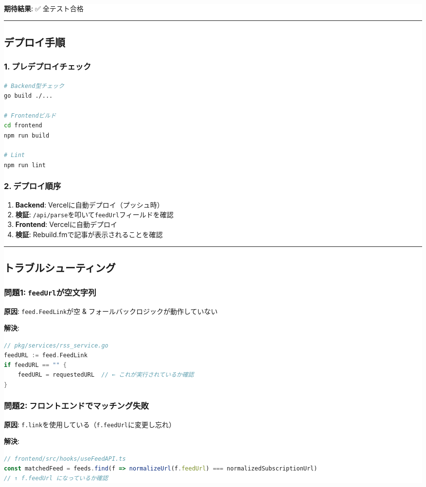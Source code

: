 **期待結果**: ✅ 全テスト合格

---

## デプロイ手順

### 1. プレデプロイチェック

```bash
# Backend型チェック
go build ./...

# Frontendビルド
cd frontend
npm run build

# Lint
npm run lint
```

### 2. デプロイ順序

1. **Backend**: Vercelに自動デプロイ（プッシュ時）
2. **検証**: `/api/parse`を叩いて`feedUrl`フィールドを確認
3. **Frontend**: Vercelに自動デプロイ
4. **検証**: Rebuild.fmで記事が表示されることを確認

---

## トラブルシューティング

### 問題1: `feedUrl`が空文字列

**原因**: `feed.FeedLink`が空 & フォールバックロジックが動作していない

**解決**:
```go
// pkg/services/rss_service.go
feedURL := feed.FeedLink
if feedURL == "" {
    feedURL = requestedURL  // ← これが実行されているか確認
}
```

### 問題2: フロントエンドでマッチング失敗

**原因**: `f.link`を使用している（`f.feedUrl`に変更し忘れ）

**解決**:
```typescript
// frontend/src/hooks/useFeedAPI.ts
const matchedFeed = feeds.find(f => normalizeUrl(f.feedUrl) === normalizedSubscriptionUrl)
// ↑ f.feedUrl になっているか確認
```
